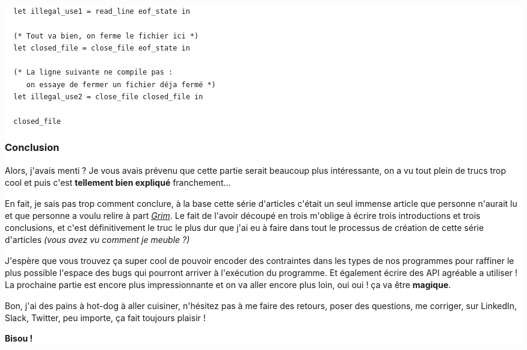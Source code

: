```ocaml=
  let illegal_use1 = read_line eof_state in
  
  (* Tout va bien, on ferme le fichier ici *)
  let closed_file = close_file eof_state in
  
  (* La ligne suivante ne compile pas : 
     on essaye de fermer un fichier déja fermé *)
  let illegal_use2 = close_file closed_file in
  
  closed_file
```

### Conclusion

Alors, j'avais menti ? Je vous avais prévenu que cette partie serait beaucoup plus intéressante, on a vu tout plein de trucs trop cool et puis c'est **tellement bien expliqué** franchement...

En fait, je sais pas trop comment conclure, à la base cette série d'articles c'était un seul immense article que personne n'aurait lu et que personne a voulu relire à part *[Grim](https://github.com/gr-im)*. Le fait de l'avoir découpé en trois m'oblige à écrire trois introductions et trois conclusions, et c'est définitivement le truc le plus dur que j'ai eu à faire dans tout le processus de création de cette série d'articles *(vous avez vu comment je meuble ?)*

J'espère que vous trouvez ça super cool de pouvoir encoder des contraintes dans les types de nos programmes pour raffiner le plus possible l'espace des bugs qui pourront arriver à l'exécution du programme. Et également écrire des API agréable a utiliser ! La prochaine partie est encore plus impressionnante et on va aller encore plus loin, oui oui ! ça va être **magique**.

Bon, j'ai des pains à hot-dog à aller cuisiner, n'hésitez pas à me faire des retours, poser des questions, me corriger, sur LinkedIn, Slack, Twitter, peu importe, ça fait toujours plaisir ! 

**Bisou !**